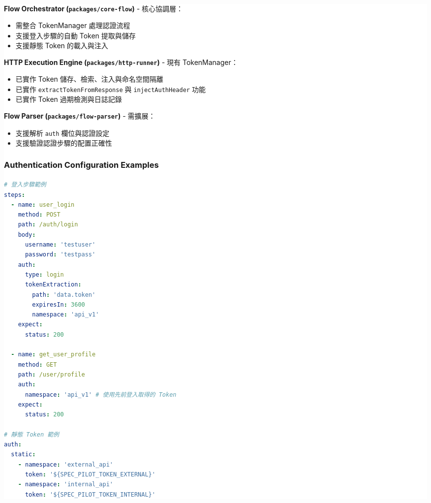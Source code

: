 **Flow Orchestrator (`packages/core-flow`)** - 核心協調層：

- 需整合 TokenManager 處理認證流程
- 支援登入步驟的自動 Token 提取與儲存
- 支援靜態 Token 的載入與注入

**HTTP Execution Engine (`packages/http-runner`)** - 現有 TokenManager：

- 已實作 Token 儲存、檢索、注入與命名空間隔離
- 已實作 `extractTokenFromResponse` 與 `injectAuthHeader` 功能
- 已實作 Token 過期檢測與日誌記錄

**Flow Parser (`packages/flow-parser`)** - 需擴展：

- 支援解析 `auth` 欄位與認證設定
- 支援驗證認證步驟的配置正確性

### Authentication Configuration Examples

```yaml
# 登入步驟範例
steps:
  - name: user_login
    method: POST
    path: /auth/login
    body:
      username: 'testuser'
      password: 'testpass'
    auth:
      type: login
      tokenExtraction:
        path: 'data.token'
        expiresIn: 3600
        namespace: 'api_v1'
    expect:
      status: 200

  - name: get_user_profile
    method: GET
    path: /user/profile
    auth:
      namespace: 'api_v1' # 使用先前登入取得的 Token
    expect:
      status: 200

# 靜態 Token 範例
auth:
  static:
    - namespace: 'external_api'
      token: '${SPEC_PILOT_TOKEN_EXTERNAL}'
    - namespace: 'internal_api'
      token: '${SPEC_PILOT_TOKEN_INTERNAL}'
```
